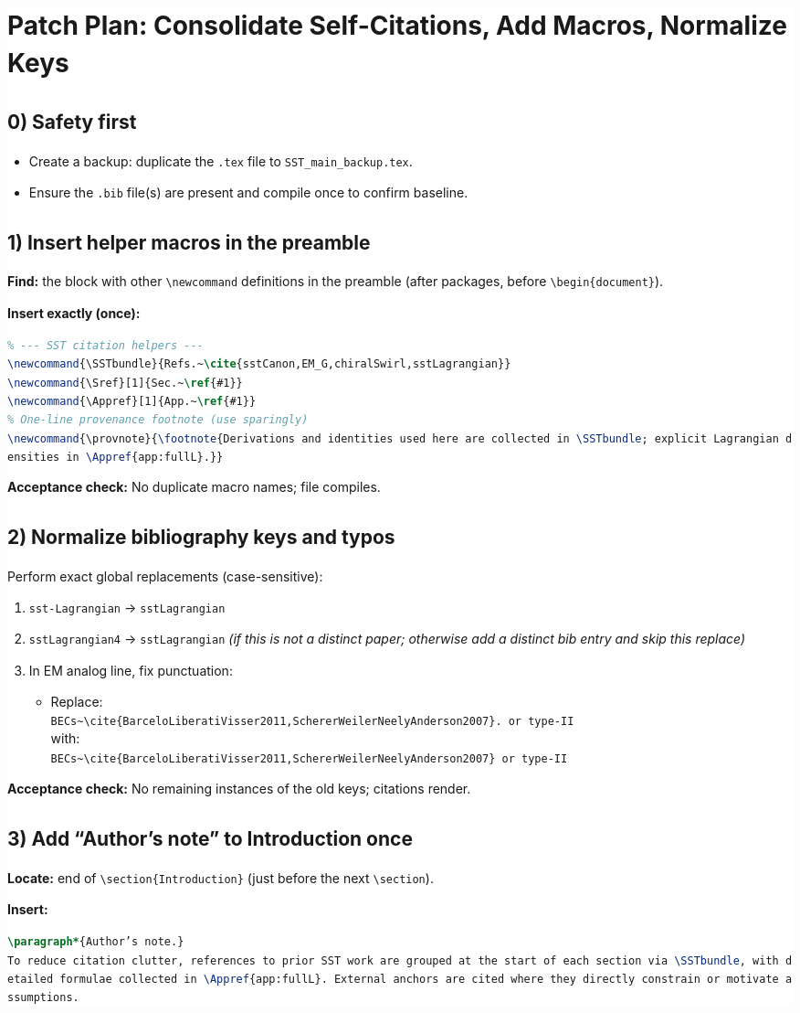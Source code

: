 # Patch Plan: Consolidate Self-Citations, Add Macros, Normalize Keys

## 0) Safety first

-   Create a backup: duplicate the `.tex` file to `SST_main_backup.tex`.

-   Ensure the `.bib` file(s) are present and compile once to confirm baseline.


## 1) Insert helper macros in the preamble

**Find:** the block with other `\newcommand` definitions in the preamble (after packages, before `\begin{document}`).

**Insert exactly (once):**

```latex
% --- SST citation helpers ---
\newcommand{\SSTbundle}{Refs.~\cite{sstCanon,EM_G,chiralSwirl,sstLagrangian}}
\newcommand{\Sref}[1]{Sec.~\ref{#1}}
\newcommand{\Appref}[1]{App.~\ref{#1}}
% One-line provenance footnote (use sparingly)
\newcommand{\provnote}{\footnote{Derivations and identities used here are collected in \SSTbundle; explicit Lagrangian densities in \Appref{app:fullL}.}}
```

**Acceptance check:** No duplicate macro names; file compiles.

## 2) Normalize bibliography keys and typos

Perform exact global replacements (case-sensitive):

1.  `sst-Lagrangian` → `sstLagrangian`

2.  `sstLagrangian4` → `sstLagrangian` *(if this is not a distinct paper; otherwise add a distinct bib entry and skip this replace)*

3.  In EM analog line, fix punctuation:

    -   Replace:  
        `BECs~\cite{BarceloLiberatiVisser2011,SchererWeilerNeelyAnderson2007}. or type-II`  
        with:  
        `BECs~\cite{BarceloLiberatiVisser2011,SchererWeilerNeelyAnderson2007} or type-II`


**Acceptance check:** No remaining instances of the old keys; citations render.

## 3) Add “Author’s note” to Introduction once

**Locate:** end of `\section{Introduction}` (just before the next `\section`).

**Insert:**

```latex
\paragraph*{Author’s note.}
To reduce citation clutter, references to prior SST work are grouped at the start of each section via \SSTbundle, with detailed formulae collected in \Appref{app:fullL}. External anchors are cited where they directly constrain or motivate assumptions.
```
